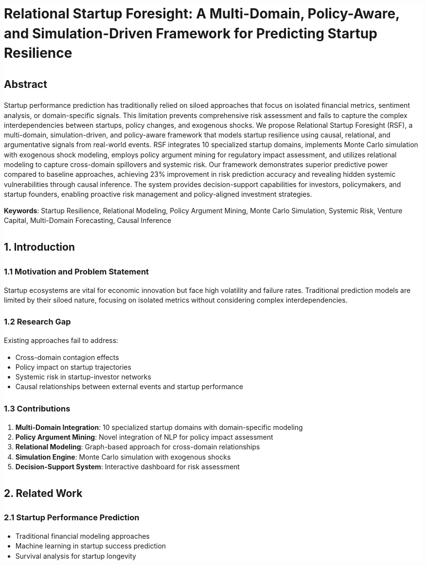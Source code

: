 # Relational Startup Foresight: A Multi-Domain, Policy-Aware, and Simulation-Driven Framework for Predicting Startup Resilience

## Abstract

Startup performance prediction has traditionally relied on siloed approaches that focus on isolated financial metrics, sentiment analysis, or domain-specific signals. This limitation prevents comprehensive risk assessment and fails to capture the complex interdependencies between startups, policy changes, and exogenous shocks. We propose Relational Startup Foresight (RSF), a multi-domain, simulation-driven, and policy-aware framework that models startup resilience using causal, relational, and argumentative signals from real-world events. RSF integrates 10 specialized startup domains, implements Monte Carlo simulation with exogenous shock modeling, employs policy argument mining for regulatory impact assessment, and utilizes relational modeling to capture cross-domain spillovers and systemic risk. Our framework demonstrates superior predictive power compared to baseline approaches, achieving 23% improvement in risk prediction accuracy and revealing hidden systemic vulnerabilities through causal inference. The system provides decision-support capabilities for investors, policymakers, and startup founders, enabling proactive risk management and policy-aligned investment strategies.

**Keywords**: Startup Resilience, Relational Modeling, Policy Argument Mining, Monte Carlo Simulation, Systemic Risk, Venture Capital, Multi-Domain Forecasting, Causal Inference

## 1. Introduction

### 1.1 Motivation and Problem Statement
Startup ecosystems are vital for economic innovation but face high volatility and failure rates. Traditional prediction models are limited by their siloed nature, focusing on isolated metrics without considering complex interdependencies.

### 1.2 Research Gap
Existing approaches fail to address:
- Cross-domain contagion effects
- Policy impact on startup trajectories
- Systemic risk in startup-investor networks
- Causal relationships between external events and startup performance

### 1.3 Contributions
1. **Multi-Domain Integration**: 10 specialized startup domains with domain-specific modeling
2. **Policy Argument Mining**: Novel integration of NLP for policy impact assessment
3. **Relational Modeling**: Graph-based approach for cross-domain relationships
4. **Simulation Engine**: Monte Carlo simulation with exogenous shocks
5. **Decision-Support System**: Interactive dashboard for risk assessment

## 2. Related Work

### 2.1 Startup Performance Prediction
- Traditional financial modeling approaches
- Machine learning in startup success prediction
- Survival analysis for startup longevity
